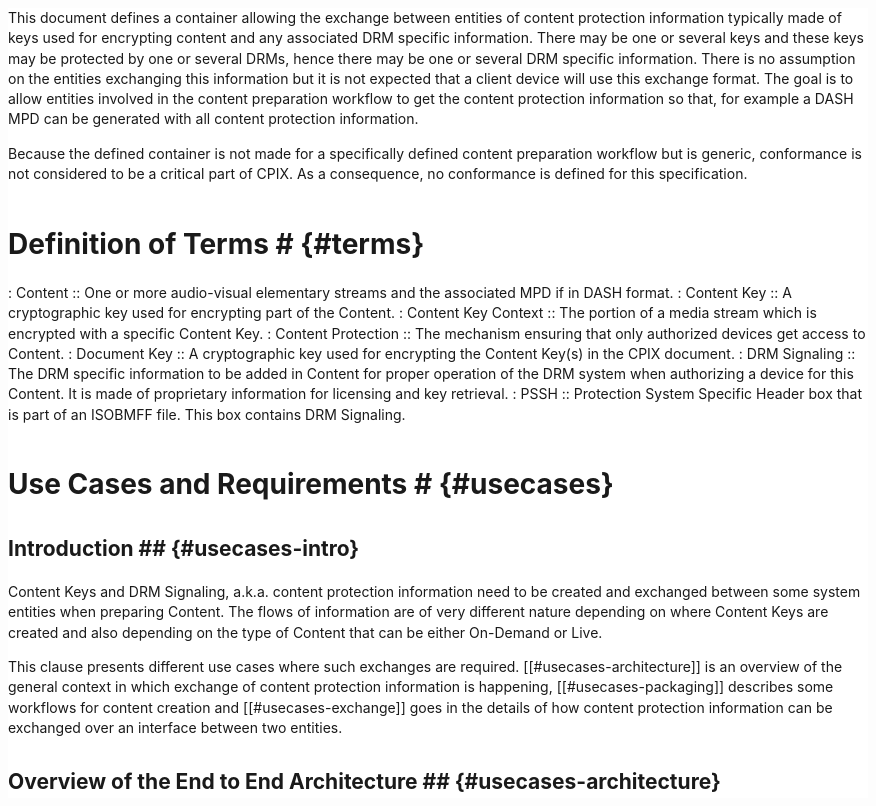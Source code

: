 This document defines a container allowing the exchange between entities of content protection information typically made of keys used for encrypting content and any associated DRM specific information. There may be one or several keys and these keys may be protected by one or several DRMs, hence there may be one or several DRM specific information. There is no assumption on the entities exchanging this information but it is not expected that a client device will use this exchange format. The goal is to allow entities involved in the content preparation workflow to get the content protection information so that, for example a DASH MPD can be generated with all content protection information.

Because the defined container is not made for a specifically defined content preparation workflow but is generic, conformance is not considered to be a critical part of CPIX. As a consequence, no conformance is defined for this specification.

# Definition of Terms # {#terms}

: Content
:: One or more audio-visual elementary streams and the associated MPD if in DASH format.
: Content Key
:: A cryptographic key used for encrypting part of the Content.
: Content Key Context
:: The portion of a media stream which is encrypted with a specific Content Key.
: Content Protection
:: The mechanism ensuring that only authorized devices get access to Content.
: Document Key
:: A cryptographic key used for encrypting the Content Key(s) in the CPIX document.
: DRM Signaling
:: The DRM specific information to be added in Content for proper operation of the DRM system when authorizing a device for this Content. It is made of proprietary information for licensing and key retrieval.
: PSSH
:: Protection System Specific Header box that is part of an ISOBMFF file. This box contains DRM Signaling.

# Use Cases and Requirements # {#usecases}

## Introduction ## {#usecases-intro}

Content Keys and DRM Signaling, a.k.a. content protection information need to be created and exchanged between some system entities when preparing Content. The flows of information are of very different nature depending on where Content Keys are created and also depending on the type of Content that can be either On-Demand or Live.

This clause presents different use cases where such exchanges are required. [[#usecases-architecture]] is an overview of the general context in which exchange of content protection information is happening, [[#usecases-packaging]] describes some workflows for content creation and [[#usecases-exchange]] goes in the details of how content protection information can be exchanged over an interface between two entities.

## Overview of the End to End Architecture ## {#usecases-architecture}
